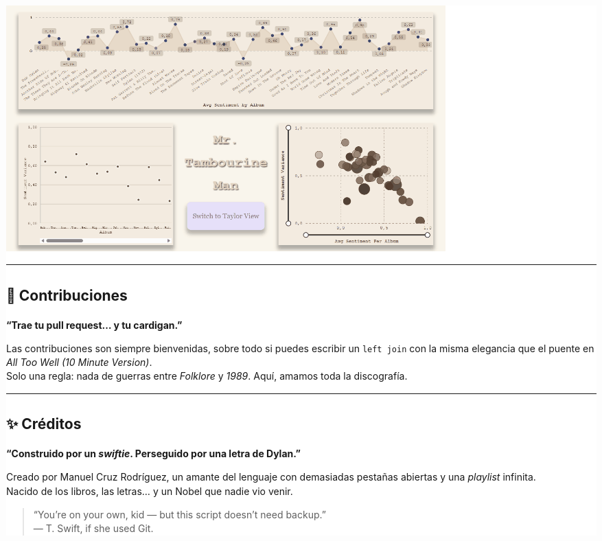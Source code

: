 ![Emotional Depth](docs/gifs/emotional_depth_page.gif)

---

## 🤝 Contribuciones  
**“Trae tu pull request… y tu cardigan.”**

Las contribuciones son siempre bienvenidas, sobre todo si puedes escribir un `left join` con la misma elegancia que el puente en *All Too Well (10 Minute Version)*.  
Solo una regla: nada de guerras entre *Folklore* y *1989*. Aquí, amamos toda la discografía.

---

## ✨ Créditos
**“Construido por un *swiftie*. Perseguido por una letra de Dylan.”**

Creado por Manuel Cruz Rodríguez, un amante del lenguaje con demasiadas pestañas abiertas y una *playlist* infinita.  
Nacido de los libros, las letras… y un Nobel que nadie vio venir.

> “You’re on your own, kid — but this script doesn’t need backup.”  
> — T. Swift, if she used Git.